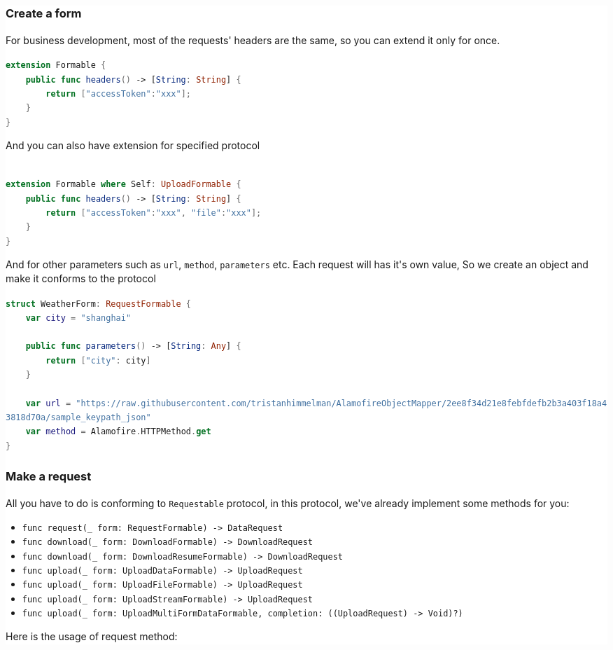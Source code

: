 ### Create a form

For business development, most of the requests' headers are the same, so you can extend it only for once.

``` swift
extension Formable {
    public func headers() -> [String: String] {
        return ["accessToken":"xxx"];
    }
}

```
And you can also have extension for specified protocol

``` swift

extension Formable where Self: UploadFormable {
    public func headers() -> [String: String] {
        return ["accessToken":"xxx", "file":"xxx"];
    }
}
```

And for other parameters such as `url`, `method`, `parameters` etc. 
Each request will has it's own value, So we create an object and make it conforms to the protocol

``` swift
struct WeatherForm: RequestFormable {
    var city = "shanghai"
    
    public func parameters() -> [String: Any] {
        return ["city": city]
    }

    var url = "https://raw.githubusercontent.com/tristanhimmelman/AlamofireObjectMapper/2ee8f34d21e8febfdefb2b3a403f18a43818d70a/sample_keypath_json"
    var method = Alamofire.HTTPMethod.get
}
```

### Make a request

All you have to do is conforming to `Requestable` protocol, in this protocol, we've already implement some methods for you: 

- `func request(_ form: RequestFormable) -> DataRequest`
- `func download(_ form: DownloadFormable) -> DownloadRequest`
- `func download(_ form: DownloadResumeFormable) -> DownloadRequest`
- `func upload(_ form: UploadDataFormable) -> UploadRequest`
- `func upload(_ form: UploadFileFormable) -> UploadRequest`
- `func upload(_ form: UploadStreamFormable) -> UploadRequest`
- `func upload(_ form: UploadMultiFormDataFormable, completion: ((UploadRequest) -> Void)?)`

Here is the usage of request method: 

